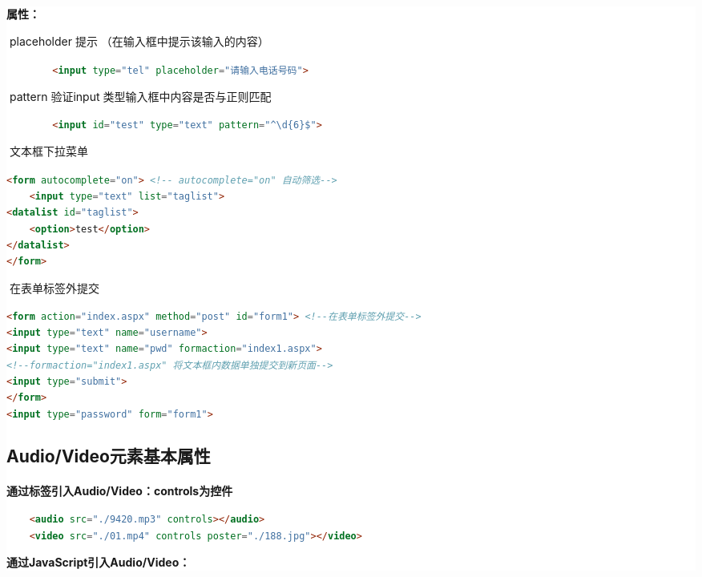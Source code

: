 **属性：**

​	placeholder 提示  （在输入框中提示该输入的内容）

```html
        <input type="tel" placeholder="请输入电话号码">
```

​	pattern 验证input 类型输入框中内容是否与正则匹配

```html
        <input id="test" type="text" pattern="^\d{6}$">

```

​	文本框下拉菜单

```html
<form autocomplete="on"> <!-- autocomplete="on" 自动筛选-->
    <input type="text" list="taglist">
<datalist id="taglist">
    <option>test</option>
</datalist> 
</form>

```

​	在表单标签外提交

```html
<form action="index.aspx" method="post" id="form1"> <!--在表单标签外提交-->
<input type="text" name="username">
<input type="text" name="pwd" formaction="index1.aspx"> 
<!--formaction="index1.aspx" 将文本框内数据单独提交到新页面--> 
<input type="submit"> 
</form>
<input type="password" form="form1">


```







## Audio/Video元素基本属性



**通过标签引入Audio/Video：controls为控件**

```html
    <audio src="./9420.mp3" controls></audio>
    <video src="./01.mp4" controls poster="./188.jpg"></video>

```

**通过JavaScript引入Audio/Video：**
